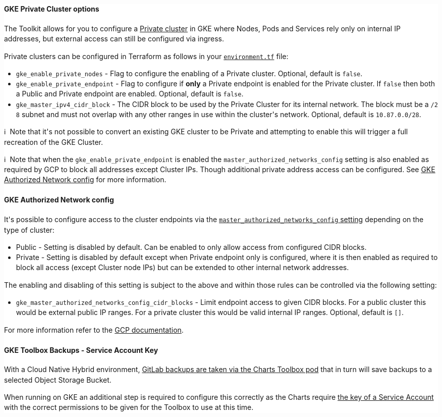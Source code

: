 #### GKE Private Cluster options

The Toolkit allows for you to configure a [Private cluster](https://cloud.google.com/kubernetes-engine/docs/concepts/private-cluster-concept) in GKE where Nodes, Pods and Services rely only on internal IP addresses, but external access can still be configured via ingress.

Private clusters can be configured in Terraform  as follows in your [`environment.tf`](environment_provision.md#configure-module-settings-environmenttf) file:

- `gke_enable_private_nodes` - Flag to configure the enabling of a Private cluster. Optional, default is `false`.
- `gke_enable_private_endpoint` - Flag to configure if **only** a Private endpoint is enabled for the Private cluster. If `false` then both a Public and Private endpoint are enabled. Optional, default is `false`.
- `gke_master_ipv4_cidr_block` - The CIDR block to be used by the Private Cluster for its internal network. The block must be a `/28` subnet and must not overlap with any other ranges in use within the cluster's network. Optional, default is `10.87.0.0/28`.

:information_source:&nbsp; Note that it's not possible to convert an existing GKE cluster to be Private and attempting to enable this will trigger a full recreation of the GKE Cluster.

:information_source:&nbsp; Note that when the `gke_enable_private_endpoint` is enabled the `master_authorized_networks_config` setting is also enabled as required by GCP to block all addresses except Cluster IPs. Though additional private address access can be configured. See [GKE Authorized Network config](#gke-authorized-network-config) for more information.

#### GKE Authorized Network config

It's possible to configure access to the cluster endpoints via the [`master_authorized_networks_config` setting](https://registry.terraform.io/providers/hashicorp/google/latest/docs/resources/container_cluster#master_authorized_networks_config) depending on the type of cluster:

- Public - Setting is disabled by default. Can be enabled to only allow access from configured CIDR blocks.
- Private - Setting is disabled by default except when Private endpoint only is configured, where it is then enabled as required to block all access (except Cluster node IPs) but can be extended to other internal network addresses.

The enabling and disabling of this setting is subject to the above and within those rules can be controlled via the following setting:

- `gke_master_authorized_networks_config_cidr_blocks` - Limit endpoint access to given CIDR blocks. For a public cluster this would be external public IP ranges. For a private cluster this would be valid internal IP ranges. Optional, default is `[]`.

For more information refer to the [GCP documentation](https://cloud.google.com/kubernetes-engine/docs/how-to/private-clusters).

#### GKE Toolbox Backups - Service Account Key

With a Cloud Native Hybrid environment, [GitLab backups are taken via the Charts Toolbox pod](https://docs.gitlab.com/charts/backup-restore/) that in turn will save backups to a selected Object Storage Bucket.

When running on GKE an additional step is required to configure this correctly as the Charts require [the key of a Service Account](https://cloud.google.com/iam/docs/keys-create-delete) with the correct permissions to be given for the Toolbox to use at this time.
